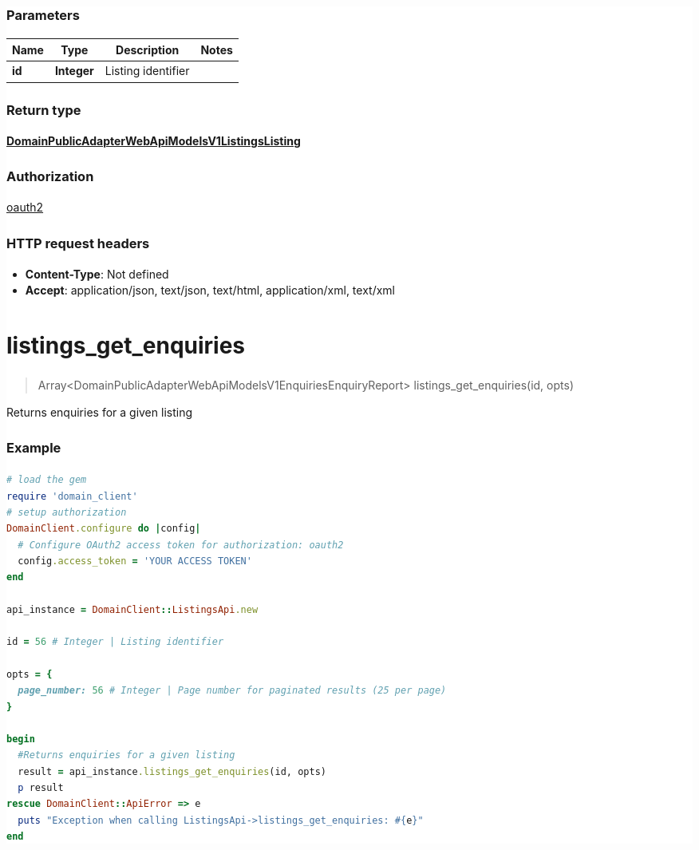 ### Parameters

Name | Type | Description  | Notes
------------- | ------------- | ------------- | -------------
 **id** | **Integer**| Listing identifier | 

### Return type

[**DomainPublicAdapterWebApiModelsV1ListingsListing**](DomainPublicAdapterWebApiModelsV1ListingsListing.md)

### Authorization

[oauth2](../README.md#oauth2)

### HTTP request headers

 - **Content-Type**: Not defined
 - **Accept**: application/json, text/json, text/html, application/xml, text/xml



# **listings_get_enquiries**
> Array&lt;DomainPublicAdapterWebApiModelsV1EnquiriesEnquiryReport&gt; listings_get_enquiries(id, opts)

Returns enquiries for a given listing

### Example
```ruby
# load the gem
require 'domain_client'
# setup authorization
DomainClient.configure do |config|
  # Configure OAuth2 access token for authorization: oauth2
  config.access_token = 'YOUR ACCESS TOKEN'
end

api_instance = DomainClient::ListingsApi.new

id = 56 # Integer | Listing identifier

opts = { 
  page_number: 56 # Integer | Page number for paginated results (25 per page)
}

begin
  #Returns enquiries for a given listing
  result = api_instance.listings_get_enquiries(id, opts)
  p result
rescue DomainClient::ApiError => e
  puts "Exception when calling ListingsApi->listings_get_enquiries: #{e}"
end
```
